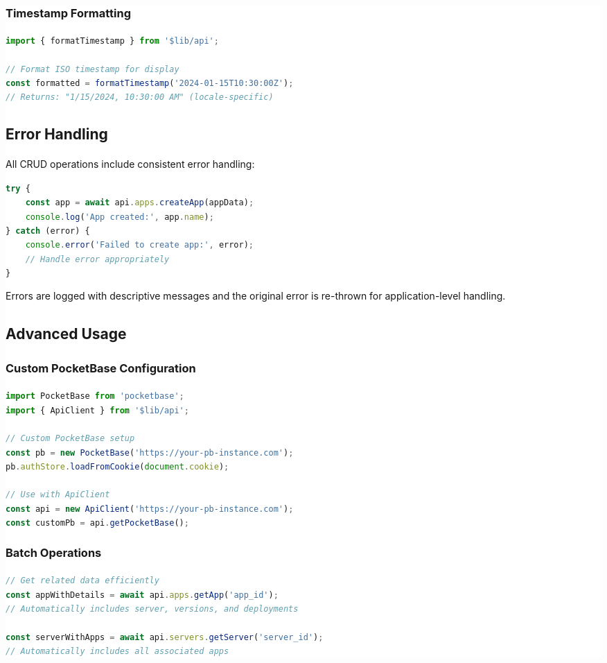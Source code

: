 ### Timestamp Formatting

```typescript
import { formatTimestamp } from '$lib/api';

// Format ISO timestamp for display
const formatted = formatTimestamp('2024-01-15T10:30:00Z');
// Returns: "1/15/2024, 10:30:00 AM" (locale-specific)
```

## Error Handling

All CRUD operations include consistent error handling:

```typescript
try {
    const app = await api.apps.createApp(appData);
    console.log('App created:', app.name);
} catch (error) {
    console.error('Failed to create app:', error);
    // Handle error appropriately
}
```

Errors are logged with descriptive messages and the original error is re-thrown for application-level handling.

## Advanced Usage

### Custom PocketBase Configuration

```typescript
import PocketBase from 'pocketbase';
import { ApiClient } from '$lib/api';

// Custom PocketBase setup
const pb = new PocketBase('https://your-pb-instance.com');
pb.authStore.loadFromCookie(document.cookie);

// Use with ApiClient
const api = new ApiClient('https://your-pb-instance.com');
const customPb = api.getPocketBase();
```

### Batch Operations

```typescript
// Get related data efficiently
const appWithDetails = await api.apps.getApp('app_id');
// Automatically includes server, versions, and deployments

const serverWithApps = await api.servers.getServer('server_id');
// Automatically includes all associated apps
```
